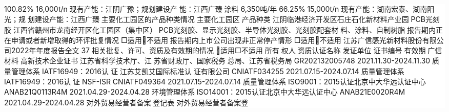100.82%
16,000t/n
现有产能：江阴广豫；规划建设产
能：江西广臻
涂料
6,350吨/年
66.25%
15,000t/n
现有产能：湖南宏泰、湖南阳光；规
划建设产能：江西广臻
主要化工园区的产品种类情况
主要化工园区
产品种类
江阴临港经济开发区石庄石化新材料产业园
PCB光刻胶
江西省赣州市龙南经开区化工园区（集中区）
PCB光刻胶、显示光刻胶、半导体光刻胶、光刻胶配套材
料、涂料、自制树脂
报告期内正在申请或者新增取得的环评批复情况
□适用不适用
报告期内上市公司出现非正常停产情形
□适用不适用
江苏广信感光新材料股份有限公司2022年年度报告全文
37
相关批复、许可、资质及有效期的情况
适用□不适用
所有
权人
资质认证名称
发证单位
证书编号
有效期
广信
材料
高新技术企业证书
江苏省科学技术厅、江
苏省财政厅、国家税务
总局、江苏省税务局
GR202132005748
2021.11.30-2024.11.30
质量管理体系
IATF16949：2016认
证
江苏艾凯艾国际标准认
证有限公司
CNIATF034255
2021.07.15-2024.07.14
质量管理体系
IATF16949：2016认
证
NSF-ISR
CNIATF049364
2021.07.15-2024.07.14
质量管理体系
ISO9001：2015认证北京中大华远认证中心
ANAB21Q0113R4M
2021.04.29-2024.04.28
环境管理体系
ISO14001：2015认证北京中大华远认证中心
ANAB21E0020R4M
2021.04.29-2024.04.28
对外贸易经营者备案
登记表
对外贸易经营者备案登